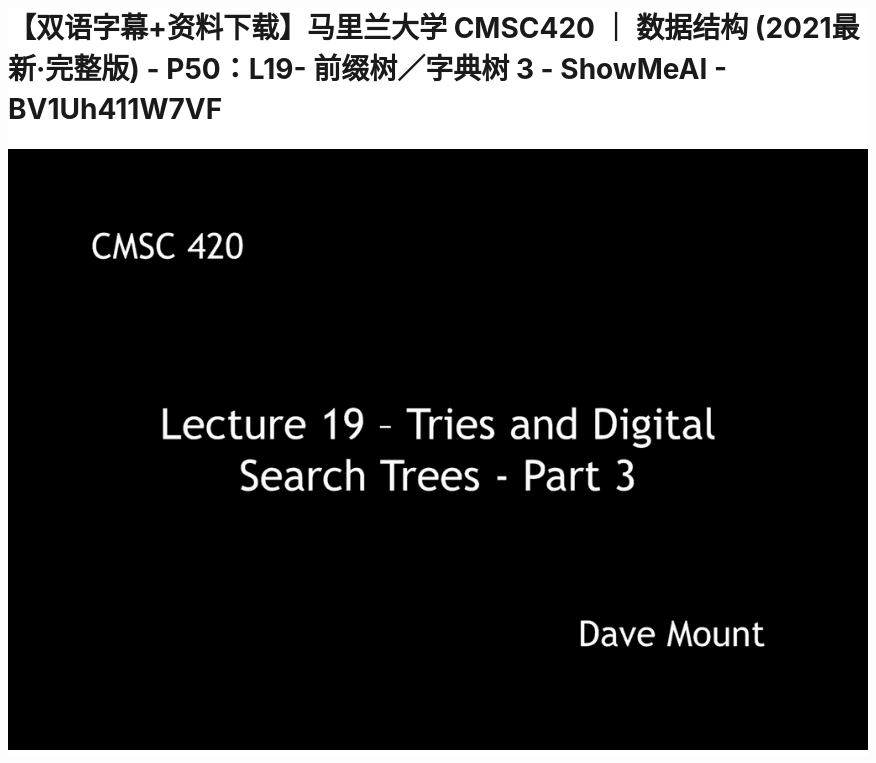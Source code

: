 # 【双语字幕+资料下载】马里兰大学 CMSC420 ｜ 数据结构 (2021最新·完整版) - P50：L19- 前缀树／字典树 3 - ShowMeAI - BV1Uh411W7VF

![](img/3c453f5a89cf5981893e54489c9a3ed7_0.png)
